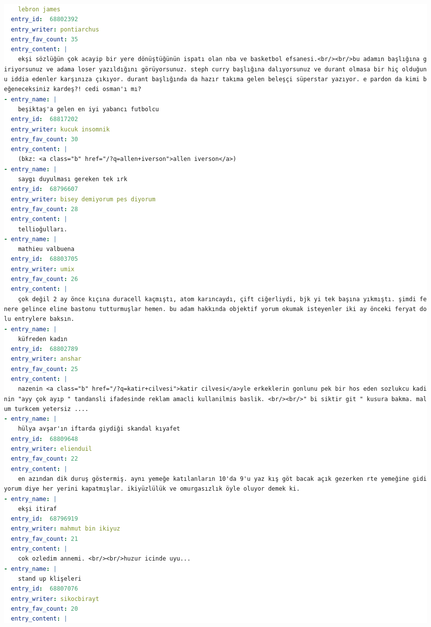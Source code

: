 ```yaml
    lebron james
  entry_id:  68802392
  entry_writer: pontiarchus
  entry_fav_count: 35
  entry_content: |
    ekşi sözlüğün çok acayip bir yere dönüştüğünün ispatı olan nba ve basketbol efsanesi.<br/><br/>bu adamın başlığına giriyorsunuz ve adama loser yazıldığını görüyorsunuz. steph curry başlığına dalıyorsunuz ve durant olmasa bir hiç olduğunu iddia edenler karşınıza çıkıyor. durant başlığında da hazır takıma gelen beleşçi süperstar yazıyor. e pardon da kimi beğeneceksiniz kardeş?! cedi osman'ı mı?
- entry_name: |
    beşiktaş'a gelen en iyi yabancı futbolcu
  entry_id:  68817202
  entry_writer: kucuk insomnik
  entry_fav_count: 30
  entry_content: |
    (bkz: <a class="b" href="/?q=allen+iverson">allen iverson</a>)
- entry_name: |
    saygı duyulması gereken tek ırk
  entry_id:  68796607
  entry_writer: bisey demiyorum pes diyorum
  entry_fav_count: 28
  entry_content: |
    tellioğulları.
- entry_name: |
    mathieu valbuena
  entry_id:  68803705
  entry_writer: umix
  entry_fav_count: 26
  entry_content: |
    çok değil 2 ay önce kıçına duracell kaçmıştı, atom karıncaydı, çift ciğerliydi, bjk yi tek başına yıkmıştı. şimdi fenere gelince eline bastonu tutturmuşlar hemen. bu adam hakkında objektif yorum okumak isteyenler iki ay önceki feryat dolu entrylere baksın.
- entry_name: |
    küfreden kadın
  entry_id:  68802789
  entry_writer: anshar
  entry_fav_count: 25
  entry_content: |
    nazenin <a class="b" href="/?q=katir+cilvesi">katir cilvesi</a>yle erkeklerin gonlunu pek bir hos eden sozlukcu kadinin "ayy çok ayıp " tandansli ifadesinde reklam amacli kullanilmis baslik. <br/><br/>" bi siktir git " kusura bakma. malum turkcem yetersiz ....
- entry_name: |
    hülya avşar'ın iftarda giydiği skandal kıyafet
  entry_id:  68809648
  entry_writer: elienduil
  entry_fav_count: 22
  entry_content: |
    en azından dik duruş göstermiş. aynı yemeğe katılanların 10'da 9'u yaz kış göt bacak açık gezerken rte yemeğine gidiyorum diye her yerini kapatmışlar. ikiyüzlülük ve omurgasızlık öyle oluyor demek ki.
- entry_name: |
    ekşi itiraf
  entry_id:  68796919
  entry_writer: mahmut bin ikiyuz
  entry_fav_count: 21
  entry_content: |
    cok ozledim annemi. <br/><br/>huzur icinde uyu...
- entry_name: |
    stand up klişeleri
  entry_id:  68807076
  entry_writer: sikocbirayt
  entry_fav_count: 20
  entry_content: |
```